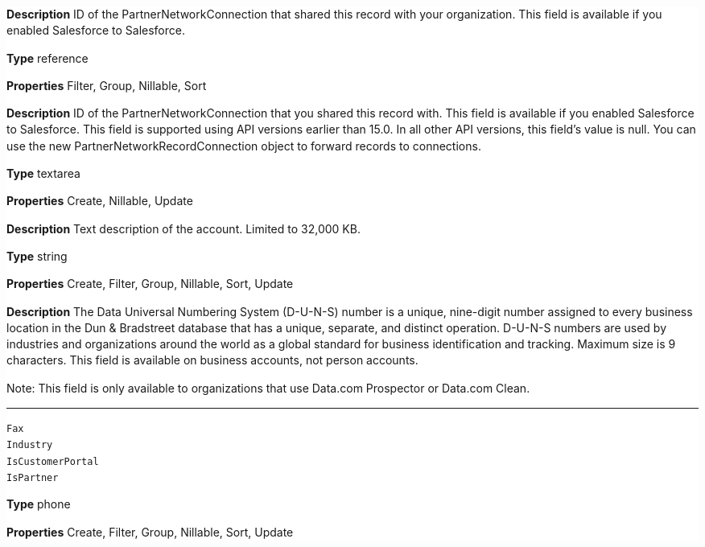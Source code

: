 **Description**
ID of the PartnerNetworkConnection that shared this record with your organization. This
field is available if you enabled Salesforce to Salesforce.

**Type**
reference

**Properties**
Filter, Group, Nillable, Sort

**Description**
ID of the PartnerNetworkConnection that you shared this record with. This field is available
if you enabled Salesforce to Salesforce. This field is supported using API versions earlier than
15.0. In all other API versions, this field’s value is null. You can use the new
PartnerNetworkRecordConnection object to forward records to connections.

**Type**
textarea

**Properties**
Create, Nillable, Update

**Description**
Text description of the account. Limited to 32,000 KB.

**Type**
string

**Properties**
Create, Filter, Group, Nillable, Sort, Update

**Description**
The Data Universal Numbering System (D-U-N-S) number is a unique, nine-digit number
assigned to every business location in the Dun & Bradstreet database that has a unique,
separate, and distinct operation. D-U-N-S numbers are used by industries and organizations
around the world as a global standard for business identification and tracking. Maximum
size is 9 characters. This field is available on business accounts, not person accounts.

Note: This field is only available to organizations that use Data.com Prospector or
Data.com Clean.


-----

```
Fax
Industry
IsCustomerPortal
IsPartner

```

**Type**
phone

**Properties**
Create, Filter, Group, Nillable, Sort, Update
